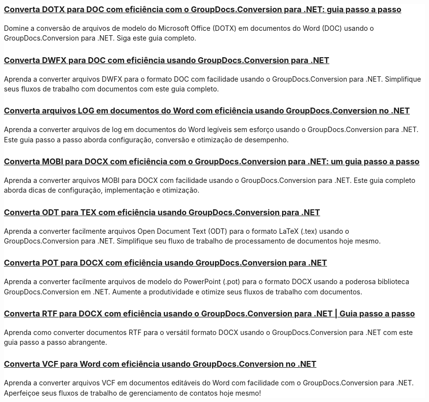 ### [Converta DOTX para DOC com eficiência com o GroupDocs.Conversion para .NET: guia passo a passo](./convert-dotx-to-doc-groupdocs-conversion-net/)
Domine a conversão de arquivos de modelo do Microsoft Office (DOTX) em documentos do Word (DOC) usando o GroupDocs.Conversion para .NET. Siga este guia completo.

### [Converta DWFX para DOC com eficiência usando GroupDocs.Conversion para .NET](./convert-dwfx-to-doc-groupdocs-conversion-net/)
Aprenda a converter arquivos DWFX para o formato DOC com facilidade usando o GroupDocs.Conversion para .NET. Simplifique seus fluxos de trabalho com documentos com este guia completo.

### [Converta arquivos LOG em documentos do Word com eficiência usando GroupDocs.Conversion no .NET](./convert-log-files-word-groupdocs-net/)
Aprenda a converter arquivos de log em documentos do Word legíveis sem esforço usando o GroupDocs.Conversion para .NET. Este guia passo a passo aborda configuração, conversão e otimização de desempenho.

### [Converta MOBI para DOCX com eficiência com o GroupDocs.Conversion para .NET: um guia passo a passo](./convert-mobi-to-docx-groupdocs-conversion-net/)
Aprenda a converter arquivos MOBI para DOCX com facilidade usando o GroupDocs.Conversion para .NET. Este guia completo aborda dicas de configuração, implementação e otimização.

### [Converta ODT para TEX com eficiência usando GroupDocs.Conversion para .NET](./convert-odt-to-tex-groupdocs-conversion-net/)
Aprenda a converter facilmente arquivos Open Document Text (ODT) para o formato LaTeX (.tex) usando o GroupDocs.Conversion para .NET. Simplifique seu fluxo de trabalho de processamento de documentos hoje mesmo.

### [Converta POT para DOCX com eficiência usando GroupDocs.Conversion para .NET](./convert-pot-to-docx-groupdocs-net/)
Aprenda a converter facilmente arquivos de modelo do PowerPoint (.pot) para o formato DOCX usando a poderosa biblioteca GroupDocs.Conversion em .NET. Aumente a produtividade e otimize seus fluxos de trabalho com documentos.

### [Converta RTF para DOCX com eficiência usando o GroupDocs.Conversion para .NET | Guia passo a passo](./convert-rtf-to-docx-groupdocs-net/)
Aprenda como converter documentos RTF para o versátil formato DOCX usando o GroupDocs.Conversion para .NET com este guia passo a passo abrangente.

### [Converta VCF para Word com eficiência usando GroupDocs.Conversion no .NET](./convert-vcf-word-groupdocs-dotnet/)
Aprenda a converter arquivos VCF em documentos editáveis do Word com facilidade com o GroupDocs.Conversion para .NET. Aperfeiçoe seus fluxos de trabalho de gerenciamento de contatos hoje mesmo!
